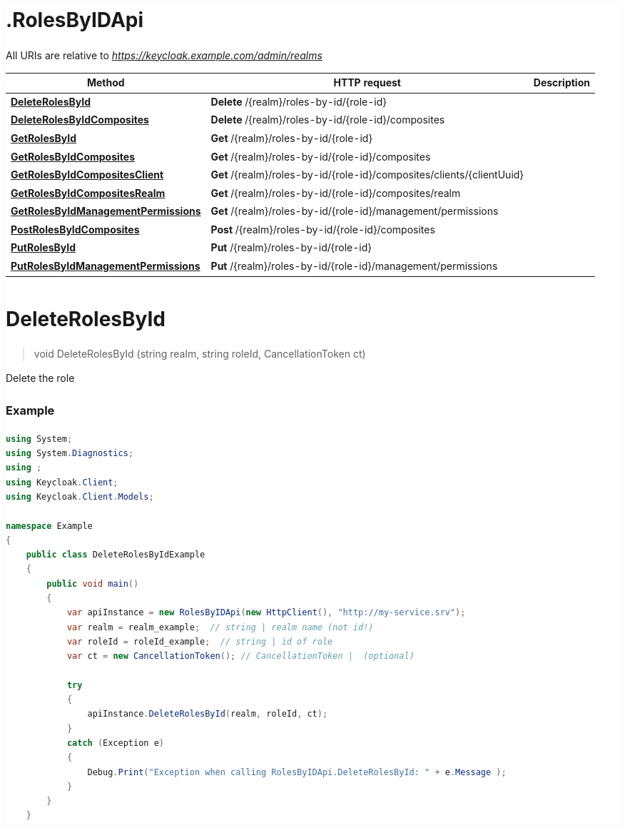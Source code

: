 # .RolesByIDApi

All URIs are relative to *https://keycloak.example.com/admin/realms*

Method | HTTP request | Description
------------- | ------------- | -------------
[**DeleteRolesById**](RolesByIDApi.md#deleterolesbyid) | **Delete** /{realm}/roles-by-id/{role-id} | 
[**DeleteRolesByIdComposites**](RolesByIDApi.md#deleterolesbyidcomposites) | **Delete** /{realm}/roles-by-id/{role-id}/composites | 
[**GetRolesById**](RolesByIDApi.md#getrolesbyid) | **Get** /{realm}/roles-by-id/{role-id} | 
[**GetRolesByIdComposites**](RolesByIDApi.md#getrolesbyidcomposites) | **Get** /{realm}/roles-by-id/{role-id}/composites | 
[**GetRolesByIdCompositesClient**](RolesByIDApi.md#getrolesbyidcompositesclient) | **Get** /{realm}/roles-by-id/{role-id}/composites/clients/{clientUuid} | 
[**GetRolesByIdCompositesRealm**](RolesByIDApi.md#getrolesbyidcompositesrealm) | **Get** /{realm}/roles-by-id/{role-id}/composites/realm | 
[**GetRolesByIdManagementPermissions**](RolesByIDApi.md#getrolesbyidmanagementpermissions) | **Get** /{realm}/roles-by-id/{role-id}/management/permissions | 
[**PostRolesByIdComposites**](RolesByIDApi.md#postrolesbyidcomposites) | **Post** /{realm}/roles-by-id/{role-id}/composites | 
[**PutRolesById**](RolesByIDApi.md#putrolesbyid) | **Put** /{realm}/roles-by-id/{role-id} | 
[**PutRolesByIdManagementPermissions**](RolesByIDApi.md#putrolesbyidmanagementpermissions) | **Put** /{realm}/roles-by-id/{role-id}/management/permissions | 


<a name="deleterolesbyid"></a>
# **DeleteRolesById**
> void DeleteRolesById (string realm, string roleId, CancellationToken ct)



Delete the role

### Example
```csharp
using System;
using System.Diagnostics;
using ;
using Keycloak.Client;
using Keycloak.Client.Models;

namespace Example
{
    public class DeleteRolesByIdExample
    {
        public void main()
        {
            var apiInstance = new RolesByIDApi(new HttpClient(), "http://my-service.srv");
            var realm = realm_example;  // string | realm name (not id!)
            var roleId = roleId_example;  // string | id of role
            var ct = new CancellationToken(); // CancellationToken |  (optional) 

            try
            {
                apiInstance.DeleteRolesById(realm, roleId, ct);
            }
            catch (Exception e)
            {
                Debug.Print("Exception when calling RolesByIDApi.DeleteRolesById: " + e.Message );
            }
        }
    }
```